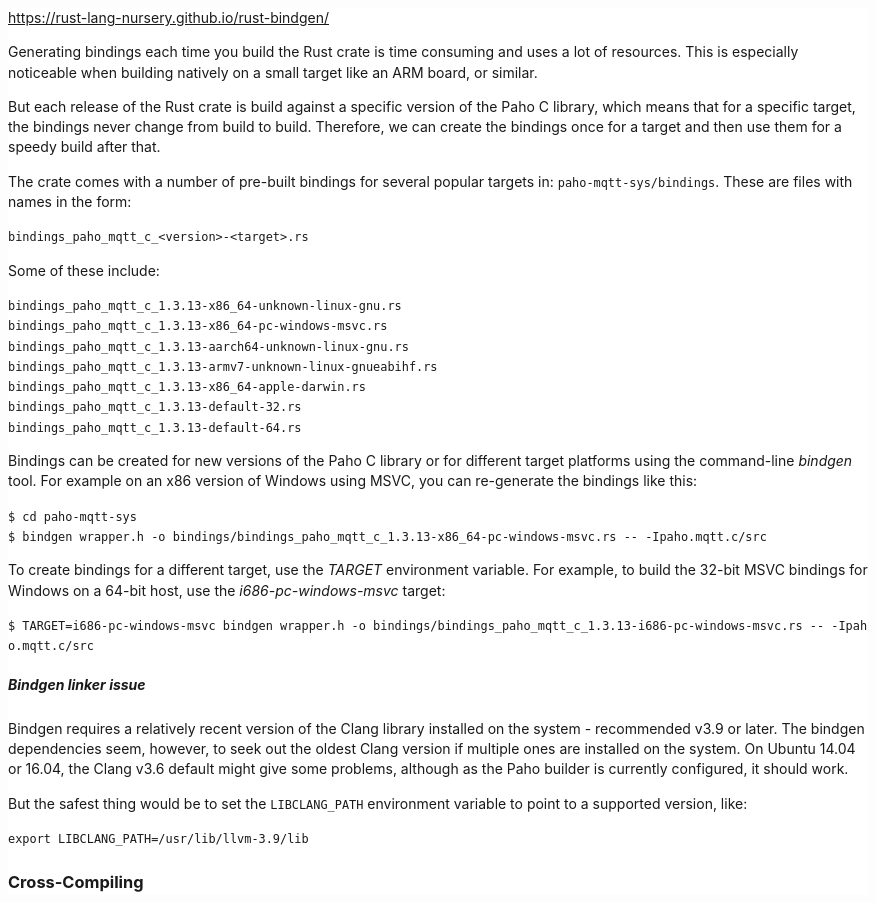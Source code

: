 https://rust-lang-nursery.github.io/rust-bindgen/

Generating bindings each time you build the Rust crate is time consuming and uses a lot of resources. This is especially noticeable when building natively on a small target like an ARM board, or similar.

But each release of the Rust crate is build against a specific version of the Paho C library, which means that for a specific target, the bindings never change from build to build. Therefore, we can create the bindings once for a target and then use them for a speedy build after that.

The crate comes with a number of pre-built bindings for several popular targets in: `paho-mqtt-sys/bindings`. These are files with names in the form:

    bindings_paho_mqtt_c_<version>-<target>.rs

Some of these include:

    bindings_paho_mqtt_c_1.3.13-x86_64-unknown-linux-gnu.rs
    bindings_paho_mqtt_c_1.3.13-x86_64-pc-windows-msvc.rs
    bindings_paho_mqtt_c_1.3.13-aarch64-unknown-linux-gnu.rs
    bindings_paho_mqtt_c_1.3.13-armv7-unknown-linux-gnueabihf.rs
    bindings_paho_mqtt_c_1.3.13-x86_64-apple-darwin.rs
    bindings_paho_mqtt_c_1.3.13-default-32.rs
    bindings_paho_mqtt_c_1.3.13-default-64.rs

Bindings can be created for new versions of the Paho C library or for different target platforms using the command-line _bindgen_ tool. For example on an x86 version of Windows using MSVC, you can re-generate the bindings like this:

```
$ cd paho-mqtt-sys
$ bindgen wrapper.h -o bindings/bindings_paho_mqtt_c_1.3.13-x86_64-pc-windows-msvc.rs -- -Ipaho.mqtt.c/src
```

To create bindings for a different target, use the _TARGET_ environment variable. For example, to build the 32-bit MSVC bindings for Windows on a 64-bit host, use the _i686-pc-windows-msvc_ target:

```
$ TARGET=i686-pc-windows-msvc bindgen wrapper.h -o bindings/bindings_paho_mqtt_c_1.3.13-i686-pc-windows-msvc.rs -- -Ipaho.mqtt.c/src
```

##### Bindgen linker issue

Bindgen requires a relatively recent version of the Clang library installed on the system - recommended v3.9 or later. The bindgen dependencies seem, however, to seek out the oldest Clang version if multiple ones are installed on the system. On Ubuntu 14.04 or 16.04, the Clang v3.6 default might give some problems, although as the Paho builder is currently configured, it should work.

But the safest thing would be to set the `LIBCLANG_PATH` environment variable to point to a supported version, like:
```
export LIBCLANG_PATH=/usr/lib/llvm-3.9/lib
```

### Cross-Compiling
